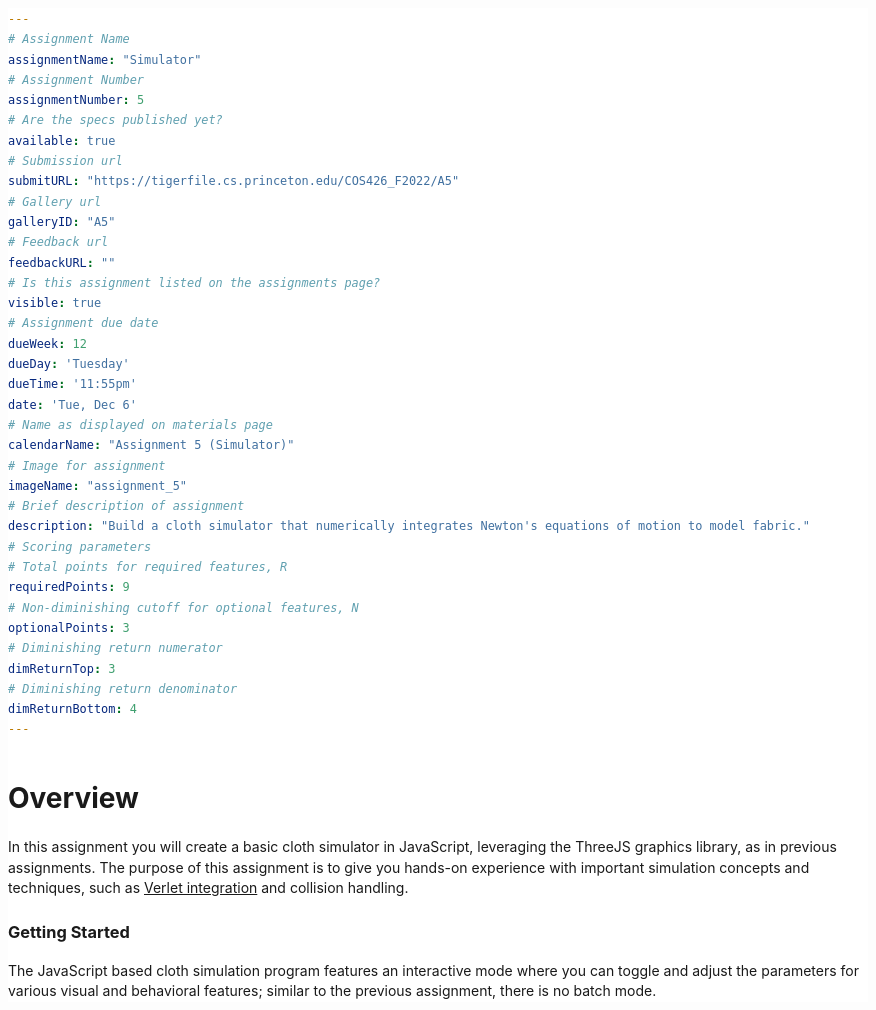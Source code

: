 ```yaml
---
# Assignment Name
assignmentName: "Simulator"
# Assignment Number
assignmentNumber: 5
# Are the specs published yet?
available: true
# Submission url
submitURL: "https://tigerfile.cs.princeton.edu/COS426_F2022/A5"
# Gallery url
galleryID: "A5"
# Feedback url
feedbackURL: ""
# Is this assignment listed on the assignments page?
visible: true
# Assignment due date
dueWeek: 12
dueDay: 'Tuesday'
dueTime: '11:55pm'
date: 'Tue, Dec 6'
# Name as displayed on materials page
calendarName: "Assignment 5 (Simulator)"
# Image for assignment
imageName: "assignment_5"
# Brief description of assignment
description: "Build a cloth simulator that numerically integrates Newton's equations of motion to model fabric."
# Scoring parameters
# Total points for required features, R
requiredPoints: 9
# Non-diminishing cutoff for optional features, N
optionalPoints: 3
# Diminishing return numerator
dimReturnTop: 3
# Diminishing return denominator
dimReturnBottom: 4
---
```

# Overview
In this assignment you will create a basic cloth simulator in JavaScript, leveraging the ThreeJS graphics library, as in previous assignments. The purpose of this assignment is to give you hands-on experience with important simulation concepts and techniques, such as [Verlet integration](https://en.wikipedia.org/wiki/Verlet_integration) and collision handling.

### Getting Started
The JavaScript based cloth simulation program features an interactive mode where you can toggle and adjust the parameters for various visual and behavioral features; similar to the previous assignment, there is no batch mode.
